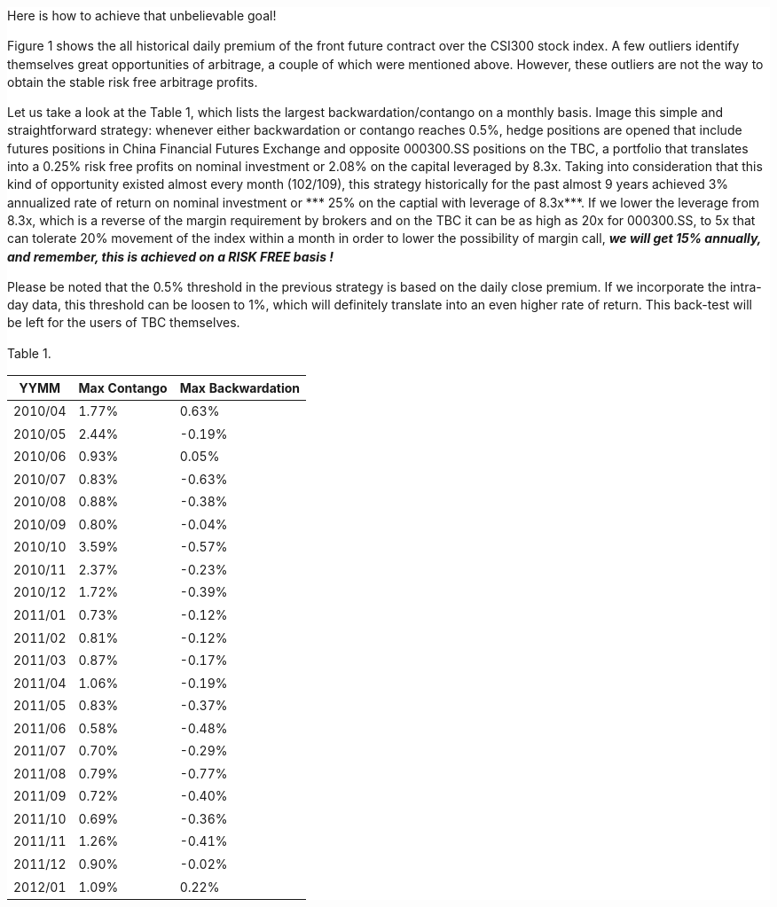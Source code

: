 
Here is how to achieve that unbelievable goal!

Figure 1 shows the all historical daily premium of the front future contract over the CSI300 stock index. A few outliers identify themselves great opportunities of arbitrage, a couple of which were mentioned above. However, these outliers are not the way to obtain the stable risk free arbitrage profits. 

Let us take a look at the Table 1, which lists the largest backwardation/contango on a monthly basis. Image this simple and straightforward strategy:  whenever either backwardation or contango reaches 0.5%, hedge positions are opened that include futures positions in China Financial Futures Exchange  and opposite 000300.SS positions on the TBC, a portfolio that translates into a 0.25% risk free profits on nominal investment or 2.08% on the  capital leveraged by 8.3x. Taking into consideration that this kind of opportunity existed almost every month (102/109), this strategy historically for the past almost 9 years achieved 3% annualized rate of return on nominal investment or *** 25% on the captial with leverage of 8.3x***. If we lower the leverage from 8.3x, which is a reverse of the margin requirement by brokers and on the TBC it can be as high as 20x for 000300.SS, to 5x that can tolerate 20% movement of the index within a month in order to lower the possibility of margin call, ***we will get 15% annually, and remember, this is achieved on a RISK FREE basis !***

Please be noted that the 0.5% threshold in the previous strategy is based on the daily close premium. If we incorporate the intra-day data, this threshold can be loosen to 1%, which will definitely translate into an even higher rate of return. This back-test will be left for the users of TBC themselves.

Table 1.

| YYMM    | Max Contango | Max Backwardation |
|---------|--------------|-------------------|
| 2010/04 | 1.77%        | 0.63%             |
| 2010/05 | 2.44%        | -0.19%            |
| 2010/06 | 0.93%        | 0.05%             |
| 2010/07 | 0.83%        | -0.63%            |
| 2010/08 | 0.88%        | -0.38%            |
| 2010/09 | 0.80%        | -0.04%            |
| 2010/10 | 3.59%        | -0.57%            |
| 2010/11 | 2.37%        | -0.23%            |
| 2010/12 | 1.72%        | -0.39%            |
| 2011/01 | 0.73%        | -0.12%            |
| 2011/02 | 0.81%        | -0.12%            |
| 2011/03 | 0.87%        | -0.17%            |
| 2011/04 | 1.06%        | -0.19%            |
| 2011/05 | 0.83%        | -0.37%            |
| 2011/06 | 0.58%        | -0.48%            |
| 2011/07 | 0.70%        | -0.29%            |
| 2011/08 | 0.79%        | -0.77%            |
| 2011/09 | 0.72%        | -0.40%            |
| 2011/10 | 0.69%        | -0.36%            |
| 2011/11 | 1.26%        | -0.41%            |
| 2011/12 | 0.90%        | -0.02%            |
| 2012/01 | 1.09%        | 0.22%             |